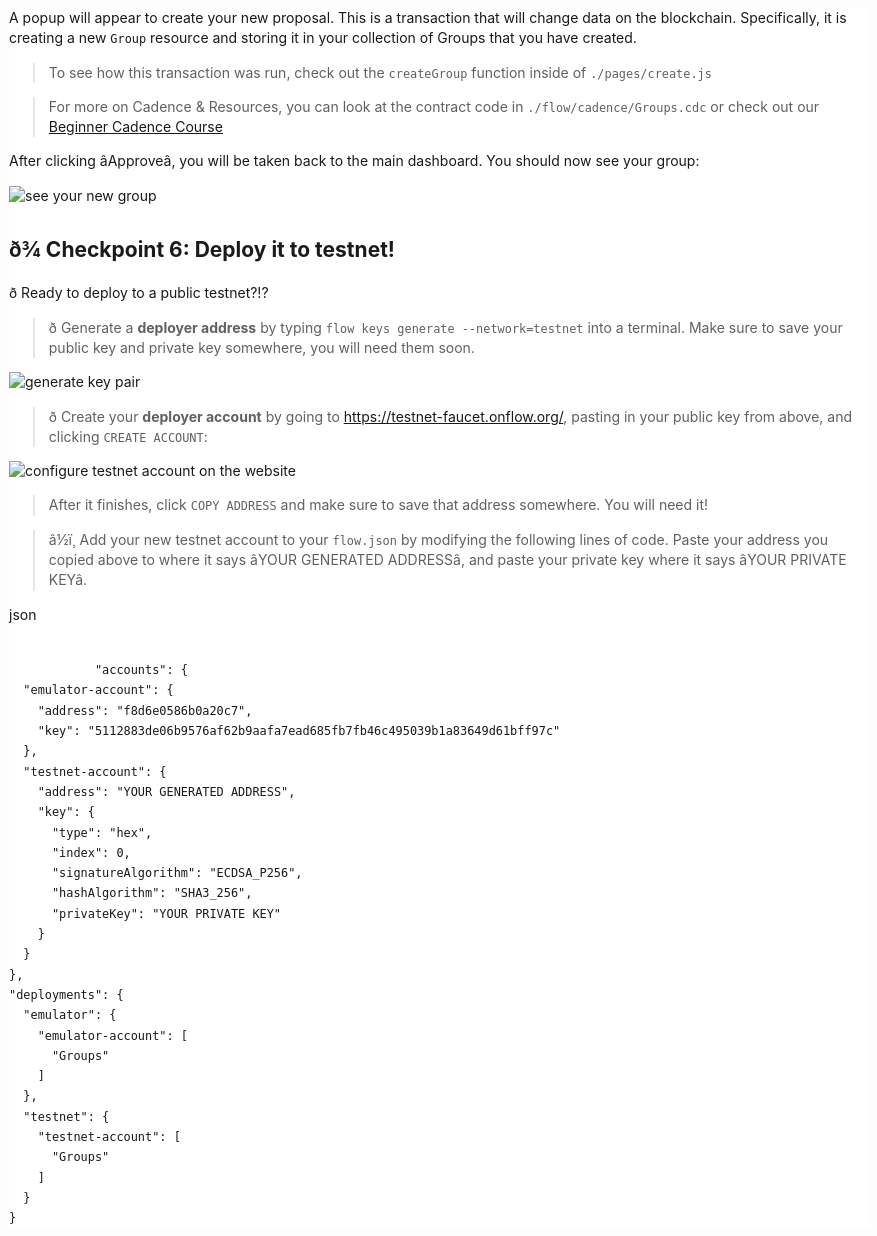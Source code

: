 A popup will appear to create your new proposal. This is a transaction that will change data on the blockchain. Specifically, it is creating a new `Group` resource and storing it in your collection of Groups that you have created.

> To see how this transaction was run, check out the `createGroup` function inside of `./pages/create.js`

> For more on Cadence & Resources, you can look at the contract code in `./flow/cadence/Groups.cdc` or check out our [Beginner Cadence Course](https://github.com/emerald-dao/beginner-cadence-course)

After clicking âApproveâ, you will be taken back to the main dashboard. You should now see your group:

![see your new group]()

## ð¾ Checkpoint 6: Deploy it to testnet!

ð Ready to deploy to a public testnet?!?

> ð Generate a **deployer address** by typing `flow keys generate --network=testnet` into a terminal. Make sure to save your public key and private key somewhere, you will need them soon.

![generate key pair](https://i.imgur.com/jU9sRiL.png)
> ð Create your **deployer account** by going to <https://testnet-faucet.onflow.org/>, pasting in your public key from above, and clicking `CREATE ACCOUNT`:

![configure testnet account on the website](https://i.imgur.com/OitvEoO.png)
> After it finishes, click `COPY ADDRESS` and make sure to save that address somewhere. You will need it!

> â½ï¸ Add your new testnet account to your `flow.json` by modifying the following lines of code. Paste your address you copied above to where it says âYOUR GENERATED ADDRESSâ, and paste your private key where it says âYOUR PRIVATE KEYâ.

json

```
		
			"accounts": {
  "emulator-account": {
    "address": "f8d6e0586b0a20c7",
    "key": "5112883de06b9576af62b9aafa7ead685fb7fb46c495039b1a83649d61bff97c"
  },
  "testnet-account": {
    "address": "YOUR GENERATED ADDRESS",
    "key": {
      "type": "hex",
      "index": 0,
      "signatureAlgorithm": "ECDSA_P256",
      "hashAlgorithm": "SHA3_256",
      "privateKey": "YOUR PRIVATE KEY"
    }
  }
},
"deployments": {
  "emulator": {
    "emulator-account": [
      "Groups"
    ]
  },
  "testnet": {
    "testnet-account": [
      "Groups"
    ]
  }
}
```